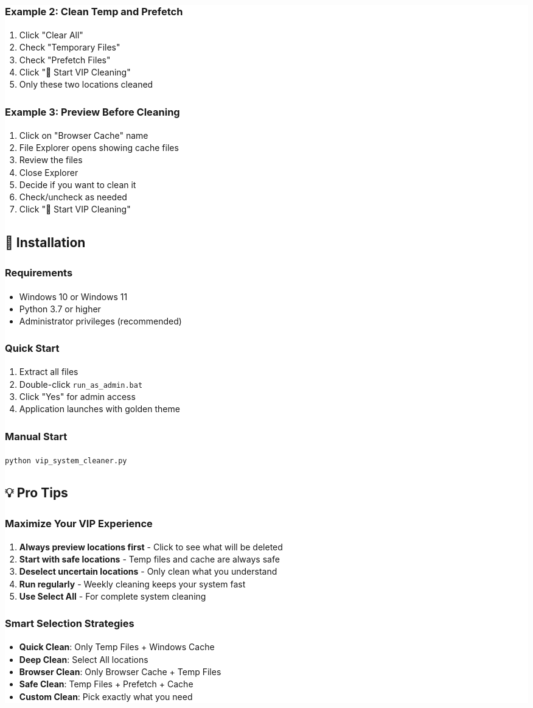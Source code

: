 ### Example 2: Clean Temp and Prefetch
1. Click "Clear All"
2. Check "Temporary Files"
3. Check "Prefetch Files"
4. Click "💎 Start VIP Cleaning"
5. Only these two locations cleaned

### Example 3: Preview Before Cleaning
1. Click on "Browser Cache" name
2. File Explorer opens showing cache files
3. Review the files
4. Close Explorer
5. Decide if you want to clean it
6. Check/uncheck as needed
7. Click "💎 Start VIP Cleaning"

## 🔧 Installation

### Requirements
- Windows 10 or Windows 11
- Python 3.7 or higher
- Administrator privileges (recommended)

### Quick Start
1. Extract all files
2. Double-click `run_as_admin.bat`
3. Click "Yes" for admin access
4. Application launches with golden theme

### Manual Start
```bash
python vip_system_cleaner.py
```

## 💡 Pro Tips

### Maximize Your VIP Experience
1. **Always preview locations first** - Click to see what will be deleted
2. **Start with safe locations** - Temp files and cache are always safe
3. **Deselect uncertain locations** - Only clean what you understand
4. **Run regularly** - Weekly cleaning keeps your system fast
5. **Use Select All** - For complete system cleaning

### Smart Selection Strategies
- **Quick Clean**: Only Temp Files + Windows Cache
- **Deep Clean**: Select All locations
- **Browser Clean**: Only Browser Cache + Temp Files
- **Safe Clean**: Temp Files + Prefetch + Cache
- **Custom Clean**: Pick exactly what you need
